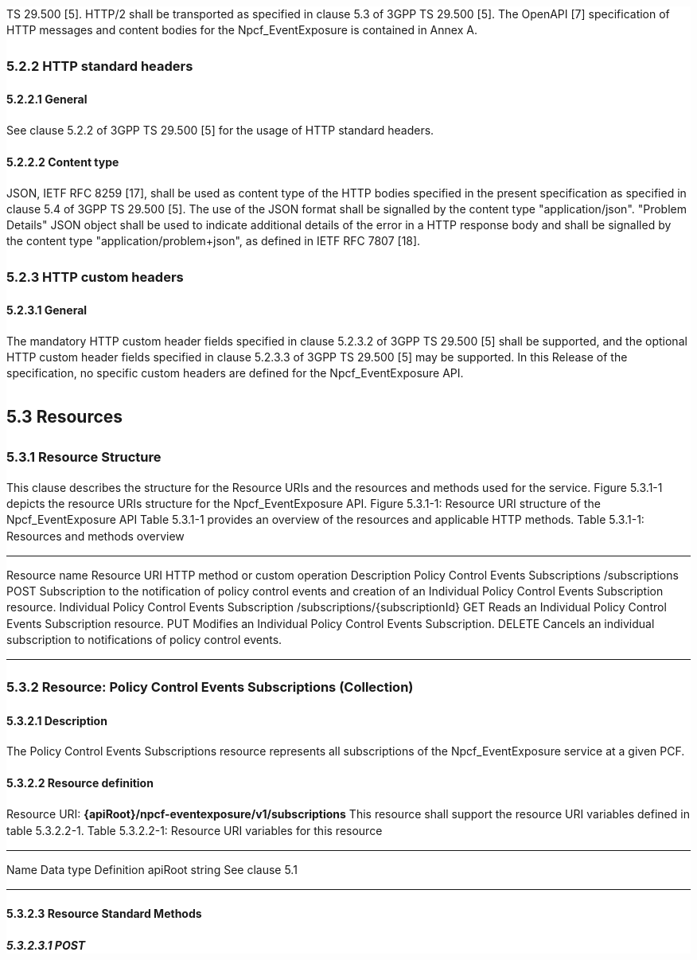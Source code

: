 TS 29.500 [5].
HTTP/2 shall be transported as specified in clause 5.3 of 3GPP TS 29.500 [5].
The OpenAPI [7] specification of HTTP messages and content bodies for the
Npcf_EventExposure is contained in Annex A.
### 5.2.2 HTTP standard headers
#### 5.2.2.1 General
See clause 5.2.2 of 3GPP TS 29.500 [5] for the usage of HTTP standard headers.
#### 5.2.2.2 Content type
JSON, IETF RFC 8259 [17], shall be used as content type of the HTTP bodies
specified in the present specification as specified in clause 5.4 of 3GPP TS
29.500 [5]. The use of the JSON format shall be signalled by the content type
\"application/json\".
\"Problem Details\" JSON object shall be used to indicate additional details
of the error in a HTTP response body and shall be signalled by the content
type \"application/problem+json\", as defined in IETF RFC 7807 [18].
### 5.2.3 HTTP custom headers
#### 5.2.3.1 General
The mandatory HTTP custom header fields specified in clause 5.2.3.2 of 3GPP TS
29.500 [5] shall be supported, and the optional HTTP custom header fields
specified in clause 5.2.3.3 of 3GPP TS 29.500 [5] may be supported.
In this Release of the specification, no specific custom headers are defined
for the Npcf_EventExposure API.
## 5.3 Resources
### 5.3.1 Resource Structure
This clause describes the structure for the Resource URIs and the resources
and methods used for the service.
Figure 5.3.1-1 depicts the resource URIs structure for the Npcf_EventExposure
API.
Figure 5.3.1-1: Resource URI structure of the Npcf_EventExposure API
Table 5.3.1-1 provides an overview of the resources and applicable HTTP
methods.
Table 5.3.1-1: Resources and methods overview
* * *
Resource name Resource URI HTTP method or custom operation Description Policy
Control Events Subscriptions /subscriptions POST Subscription to the
notification of policy control events and creation of an Individual Policy
Control Events Subscription resource. Individual Policy Control Events
Subscription /subscriptions/{subscriptionId} GET Reads an Individual Policy
Control Events Subscription resource. PUT Modifies an Individual Policy
Control Events Subscription. DELETE Cancels an individual subscription to
notifications of policy control events.
* * *
### 5.3.2 Resource: Policy Control Events Subscriptions (Collection)
#### 5.3.2.1 Description
The Policy Control Events Subscriptions resource represents all subscriptions
of the Npcf_EventExposure service at a given PCF.
#### 5.3.2.2 Resource definition
Resource URI: **{apiRoot}/npcf-eventexposure/v1/subscriptions**
This resource shall support the resource URI variables defined in table
5.3.2.2-1.
Table 5.3.2.2-1: Resource URI variables for this resource
* * *
Name Data type Definition apiRoot string See clause 5.1
* * *
#### 5.3.2.3 Resource Standard Methods
##### 5.3.2.3.1 POST